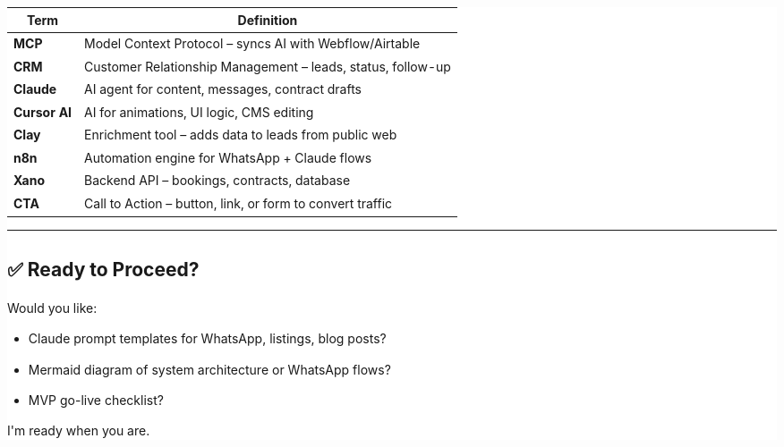 |Term|Definition|
|---|---|
|**MCP**|Model Context Protocol – syncs AI with Webflow/Airtable|
|**CRM**|Customer Relationship Management – leads, status, follow-up|
|**Claude**|AI agent for content, messages, contract drafts|
|**Cursor AI**|AI for animations, UI logic, CMS editing|
|**Clay**|Enrichment tool – adds data to leads from public web|
|**n8n**|Automation engine for WhatsApp + Claude flows|
|**Xano**|Backend API – bookings, contracts, database|
|**CTA**|Call to Action – button, link, or form to convert traffic|

---

## ✅ Ready to Proceed?

Would you like:

- Claude prompt templates for WhatsApp, listings, blog posts?
    
- Mermaid diagram of system architecture or WhatsApp flows?
    
- MVP go-live checklist?
    

I'm ready when you are.